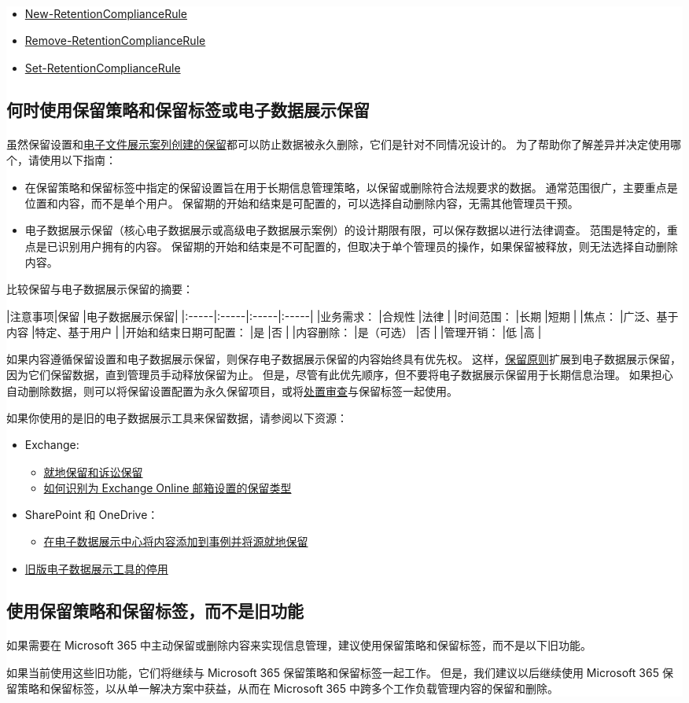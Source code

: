 - [New-RetentionComplianceRule](/powershell/module/exchange/new-retentioncompliancerule)

- [Remove-RetentionComplianceRule](/powershell/module/exchange/remove-retentioncompliancerule)

- [Set-RetentionComplianceRule](/powershell/module/exchange/set-retentioncompliancerule)


## <a name="when-to-use-retention-policies-and-retention-labels-or-ediscovery-holds"></a>何时使用保留策略和保留标签或电子数据展示保留

虽然保留设置和[电子文件展示案列创建的保留](create-ediscovery-holds.md)都可以防止数据被永久删除，它们是针对不同情况设计的。 为了帮助你了解差异并决定使用哪个，请使用以下指南：

- 在保留策略和保留标签中指定的保留设置旨在用于长期信息管理策略，以保留或删除符合法规要求的数据。 通常范围很广，主要重点是位置和内容，而不是单个用户。 保留期的开始和结束是可配置的，可以选择自动删除内容，无需其他管理员干预。

- 电子数据展示保留（核心电子数据展示或高级电子数据展示案例）的设计期限有限，可以保存数据以进行法律调查。 范围是特定的，重点是已识别用户拥有的内容。 保留期的开始和结束是不可配置的，但取决于单个管理员的操作，如果保留被释放，则无法选择自动删除内容。

比较保留与电子数据展示保留的摘要：

|注意事项|保留 |电子数据展示保留|
|:-----|:-----|:-----|:-----|
|业务需求： |合规性 |法律 |
|时间范围： |长期 |短期 |
|焦点： |广泛、基于内容 |特定、基于用户 |
|开始和结束日期可配置： |是 |否 |
|内容删除： |是（可选） |否 |
|管理开销： |低 |高 |

如果内容遵循保留设置和电子数据展示保留，则保存电子数据展示保留的内容始终具有优先权。 这样，[保留原则](#the-principles-of-retention-or-what-takes-precedence)扩展到电子数据展示保留，因为它们保留数据，直到管理员手动释放保留为止。 但是，尽管有此优先顺序，但不要将电子数据展示保留用于长期信息治理。 如果担心自动删除数据，则可以将保留设置配置为永久保留项目，或将[处置审查](disposition.md#disposition-reviews)与保留标签一起使用。

如果你使用的是旧的电子数据展示工具来保留数据，请参阅以下资源：

- Exchange: 
    - [就地保留和诉讼保留](/exchange/security-and-compliance/in-place-and-litigation-holds)
    - [如何识别为 Exchange Online 邮箱设置的保留类型](./identify-a-hold-on-an-exchange-online-mailbox.md)

- SharePoint 和 OneDrive： 
    - [在电子数据展示中心将内容添加到事例并将源就地保留](/SharePoint/governance/add-content-to-a-case-and-place-sources-on-hold-in-the-ediscovery-center)

- [旧版电子数据展示工具的停用](legacy-ediscovery-retirement.md)

## <a name="use-retention-policies-and-retention-labels-instead-of-older-features"></a>使用保留策略和保留标签，而不是旧功能

如果需要在 Microsoft 365 中主动保留或删除内容来实现信息管理，建议使用保留策略和保留标签，而不是以下旧功能。

如果当前使用这些旧功能，它们将继续与 Microsoft 365 保留策略和保留标签一起工作。 但是，我们建议以后继续使用 Microsoft 365 保留策略和保留标签，以从单一解决方案中获益，从而在 Microsoft 365 中跨多个工作负载管理内容的保留和删除。
